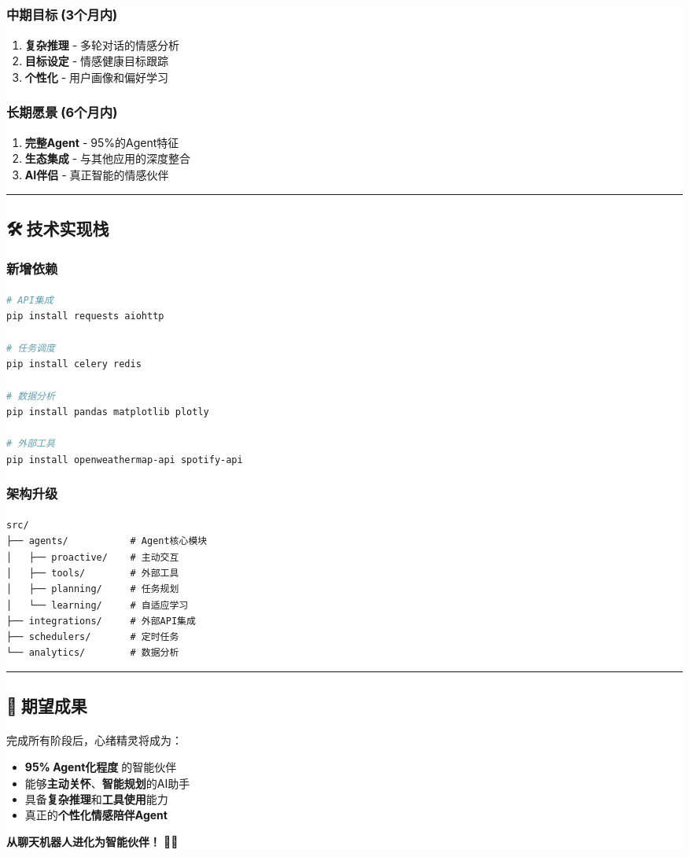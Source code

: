 ### 中期目标 (3个月内)
1. **复杂推理** - 多轮对话的情感分析
2. **目标设定** - 情感健康目标跟踪
3. **个性化** - 用户画像和偏好学习

### 长期愿景 (6个月内)
1. **完整Agent** - 95%的Agent特征
2. **生态集成** - 与其他应用的深度整合
3. **AI伴侣** - 真正智能的情感伙伴

---

## 🛠️ 技术实现栈

### 新增依赖
```bash
# API集成
pip install requests aiohttp

# 任务调度
pip install celery redis

# 数据分析
pip install pandas matplotlib plotly

# 外部工具
pip install openweathermap-api spotify-api
```

### 架构升级
```
src/
├── agents/           # Agent核心模块
│   ├── proactive/    # 主动交互
│   ├── tools/        # 外部工具
│   ├── planning/     # 任务规划
│   └── learning/     # 自适应学习
├── integrations/     # 外部API集成
├── schedulers/       # 定时任务
└── analytics/        # 数据分析
```

---

## 🎉 期望成果

完成所有阶段后，心绪精灵将成为：

- **95% Agent化程度** 的智能伙伴
- 能够**主动关怀**、**智能规划**的AI助手  
- 具备**复杂推理**和**工具使用**能力
- 真正的**个性化情感陪伴Agent**

**从聊天机器人进化为智能伙伴！** 🚀✨ 